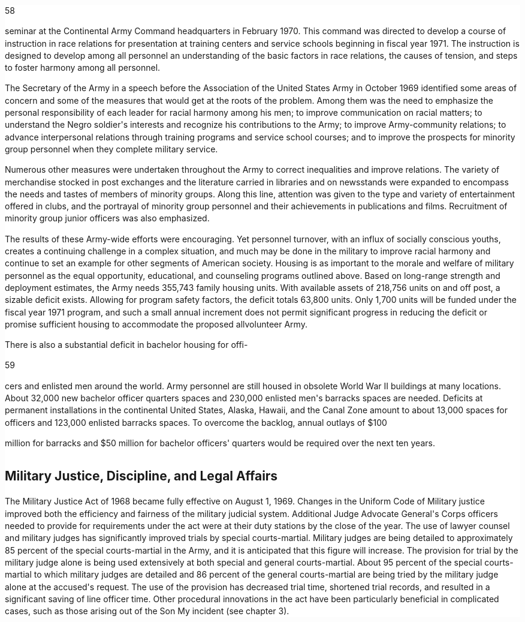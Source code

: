 58

seminar at the Continental Army Command headquarters in February 1970. This command was directed to develop a course of instruction in race relations for presentation at training centers and service schools beginning in fiscal year 1971. The instruction is designed to develop among all personnel an understanding of the basic factors in race relations, the causes of tension, and steps to foster harmony among all personnel.

The Secretary of the Army in a speech before the Association of the United States Army in October 1969 identified some areas of concern and some of the measures that would get at the roots of the problem. Among them was the need to emphasize the personal responsibility of each leader for racial harmony among his men; to improve communication on racial matters; to understand the Negro soldier's interests and recognize his contributions to the Army; to improve Army-community relations; to advance interpersonal relations through training programs and service school courses; and to improve the prospects for minority group personnel when they complete military service.

Numerous other measures were undertaken throughout the Army to correct inequalities and improve relations. The variety of merchandise stocked in post exchanges and the literature carried in libraries and on newsstands were expanded to encompass the needs and tastes of members of minority groups. Along this line, attention was given to the type and variety of entertainment offered in clubs, and the portrayal of minority group personnel and their achievements in publications and films. Recruitment of minority group junior officers was also emphasized.

The results of these Army-wide efforts were encouraging. Yet personnel turnover, with an influx of socially conscious youths, creates a continuing challenge in a complex situation, and much may be done in the military to improve racial harmony and continue to set an example for other segments of American society. Housing is as important to the morale and welfare of military personnel as the equal opportunity, educational, and counseling programs outlined above. Based on long-range strength and deployment estimates, the Army needs 355,743 family housing units. With available assets of 218,756 units on and off post, a sizable deficit exists. Allowing for program safety factors, the deficit totals 63,800 units. Only 1,700 units will be funded under the fiscal year 1971 program, and such a small annual increment does not permit significant progress in reducing the deficit or promise sufficient housing to accommodate the proposed allvolunteer Army.

There is also a substantial deficit in bachelor housing for offi-

59

cers and enlisted men around the world. Army personnel are still housed in obsolete World War II buildings at many locations. About 32,000 new bachelor officer quarters spaces and 230,000 enlisted men's barracks spaces are needed. Deficits at permanent installations in the continental United States, Alaska, Hawaii, and the Canal Zone amount to about 13,000 spaces for officers and 123,000 enlisted barracks spaces. To overcome the backlog, annual outlays of $100

million for barracks and $50 million for bachelor officers' quarters would be required over the next ten years.

## Military Justice, Discipline, and Legal Affairs

The Military Justice Act of 1968 became fully effective on August 1, 1969. Changes in the Uniform Code of Military justice improved both the efficiency and fairness of the military judicial system. Additional Judge Advocate General's Corps officers needed to provide for requirements under the act were at their duty stations by the close of the year. The use of lawyer counsel and military judges has significantly improved trials by special courts-martial. Military judges are being detailed to approximately 85 percent of the special courts-martial in the Army, and it is anticipated that this figure will increase. The provision for trial by the military judge alone is being used extensively at both special and general courts-martial. About 95 percent of the special courts-martial to which military judges are detailed and 86 percent of the general courts-martial are being tried by the military judge alone at the accused's request. The use of the provision has decreased trial time, shortened trial records, and resulted in a significant saving of line officer time. Other procedural innovations in the act have been particularly beneficial in complicated cases, such as those arising out of the Son My incident (see chapter 3).
